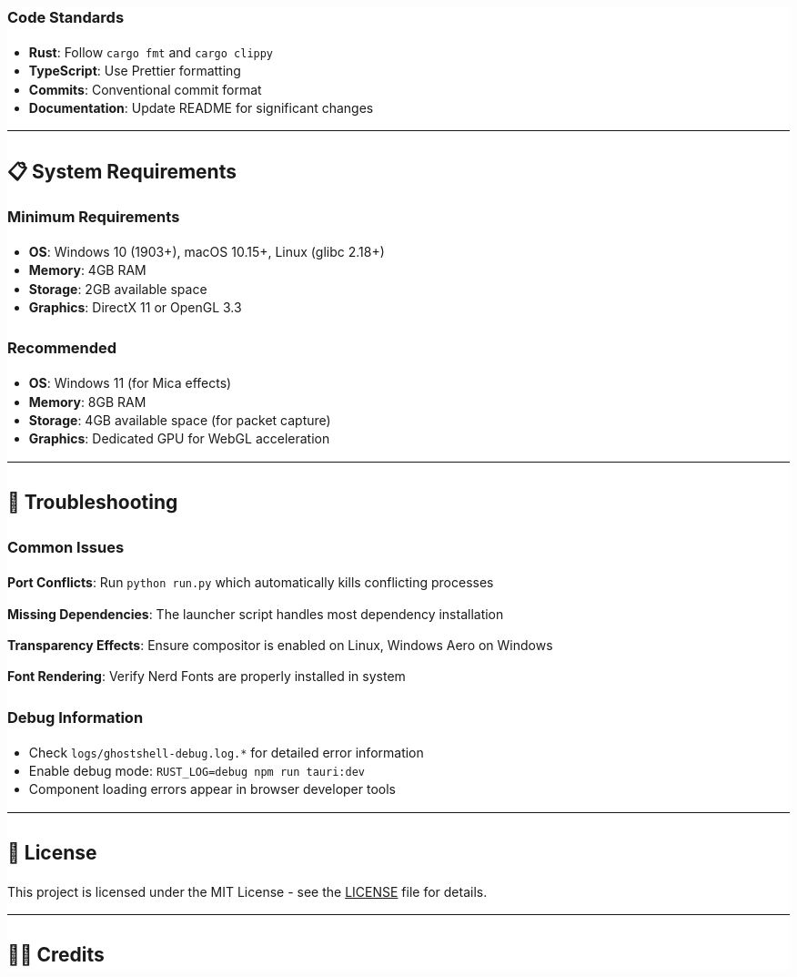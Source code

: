 ### Code Standards
- **Rust**: Follow `cargo fmt` and `cargo clippy`
- **TypeScript**: Use Prettier formatting
- **Commits**: Conventional commit format
- **Documentation**: Update README for significant changes

---

## 📋 System Requirements

### Minimum Requirements
- **OS**: Windows 10 (1903+), macOS 10.15+, Linux (glibc 2.18+)
- **Memory**: 4GB RAM
- **Storage**: 2GB available space
- **Graphics**: DirectX 11 or OpenGL 3.3

### Recommended
- **OS**: Windows 11 (for Mica effects)
- **Memory**: 8GB RAM
- **Storage**: 4GB available space (for packet capture)
- **Graphics**: Dedicated GPU for WebGL acceleration

---

## 🐛 Troubleshooting

### Common Issues

**Port Conflicts**: Run `python run.py` which automatically kills conflicting processes

**Missing Dependencies**: The launcher script handles most dependency installation

**Transparency Effects**: Ensure compositor is enabled on Linux, Windows Aero on Windows

**Font Rendering**: Verify Nerd Fonts are properly installed in system

### Debug Information
- Check `logs/ghostshell-debug.log.*` for detailed error information
- Enable debug mode: `RUST_LOG=debug npm run tauri:dev`
- Component loading errors appear in browser developer tools

---

## 📜 License

This project is licensed under the MIT License - see the [LICENSE](LICENSE) file for details.

---

## 👨‍💻 Credits
